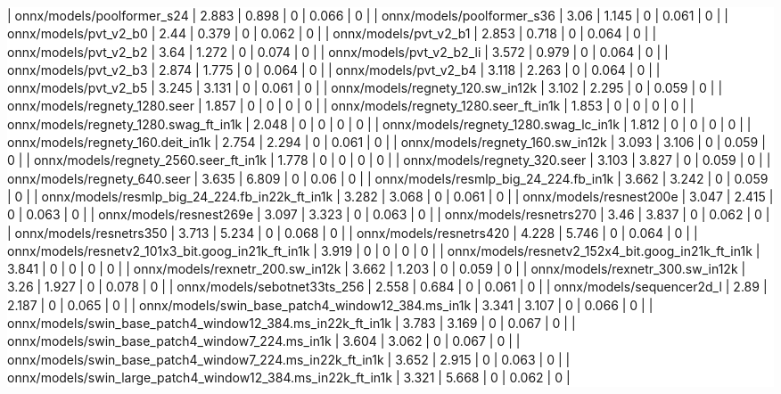 | onnx/models/poolformer_s24                                      |       2.883 |         0.898 |            0 |          0.066 |           0 |
| onnx/models/poolformer_s36                                      |       3.06  |         1.145 |            0 |          0.061 |           0 |
| onnx/models/pvt_v2_b0                                           |       2.44  |         0.379 |            0 |          0.062 |           0 |
| onnx/models/pvt_v2_b1                                           |       2.853 |         0.718 |            0 |          0.064 |           0 |
| onnx/models/pvt_v2_b2                                           |       3.64  |         1.272 |            0 |          0.074 |           0 |
| onnx/models/pvt_v2_b2_li                                        |       3.572 |         0.979 |            0 |          0.064 |           0 |
| onnx/models/pvt_v2_b3                                           |       2.874 |         1.775 |            0 |          0.064 |           0 |
| onnx/models/pvt_v2_b4                                           |       3.118 |         2.263 |            0 |          0.064 |           0 |
| onnx/models/pvt_v2_b5                                           |       3.245 |         3.131 |            0 |          0.061 |           0 |
| onnx/models/regnety_120.sw_in12k                                |       3.102 |         2.295 |            0 |          0.059 |           0 |
| onnx/models/regnety_1280.seer                                   |       1.857 |         0     |            0 |          0     |           0 |
| onnx/models/regnety_1280.seer_ft_in1k                           |       1.853 |         0     |            0 |          0     |           0 |
| onnx/models/regnety_1280.swag_ft_in1k                           |       2.048 |         0     |            0 |          0     |           0 |
| onnx/models/regnety_1280.swag_lc_in1k                           |       1.812 |         0     |            0 |          0     |           0 |
| onnx/models/regnety_160.deit_in1k                               |       2.754 |         2.294 |            0 |          0.061 |           0 |
| onnx/models/regnety_160.sw_in12k                                |       3.093 |         3.106 |            0 |          0.059 |           0 |
| onnx/models/regnety_2560.seer_ft_in1k                           |       1.778 |         0     |            0 |          0     |           0 |
| onnx/models/regnety_320.seer                                    |       3.103 |         3.827 |            0 |          0.059 |           0 |
| onnx/models/regnety_640.seer                                    |       3.635 |         6.809 |            0 |          0.06  |           0 |
| onnx/models/resmlp_big_24_224.fb_in1k                           |       3.662 |         3.242 |            0 |          0.059 |           0 |
| onnx/models/resmlp_big_24_224.fb_in22k_ft_in1k                  |       3.282 |         3.068 |            0 |          0.061 |           0 |
| onnx/models/resnest200e                                         |       3.047 |         2.415 |            0 |          0.063 |           0 |
| onnx/models/resnest269e                                         |       3.097 |         3.323 |            0 |          0.063 |           0 |
| onnx/models/resnetrs270                                         |       3.46  |         3.837 |            0 |          0.062 |           0 |
| onnx/models/resnetrs350                                         |       3.713 |         5.234 |            0 |          0.068 |           0 |
| onnx/models/resnetrs420                                         |       4.228 |         5.746 |            0 |          0.064 |           0 |
| onnx/models/resnetv2_101x3_bit.goog_in21k_ft_in1k               |       3.919 |         0     |            0 |          0     |           0 |
| onnx/models/resnetv2_152x4_bit.goog_in21k_ft_in1k               |       3.841 |         0     |            0 |          0     |           0 |
| onnx/models/rexnetr_200.sw_in12k                                |       3.662 |         1.203 |            0 |          0.059 |           0 |
| onnx/models/rexnetr_300.sw_in12k                                |       3.26  |         1.927 |            0 |          0.078 |           0 |
| onnx/models/sebotnet33ts_256                                    |       2.558 |         0.684 |            0 |          0.061 |           0 |
| onnx/models/sequencer2d_l                                       |       2.89  |         2.187 |            0 |          0.065 |           0 |
| onnx/models/swin_base_patch4_window12_384.ms_in1k               |       3.341 |         3.107 |            0 |          0.066 |           0 |
| onnx/models/swin_base_patch4_window12_384.ms_in22k_ft_in1k      |       3.783 |         3.169 |            0 |          0.067 |           0 |
| onnx/models/swin_base_patch4_window7_224.ms_in1k                |       3.604 |         3.062 |            0 |          0.067 |           0 |
| onnx/models/swin_base_patch4_window7_224.ms_in22k_ft_in1k       |       3.652 |         2.915 |            0 |          0.063 |           0 |
| onnx/models/swin_large_patch4_window12_384.ms_in22k_ft_in1k     |       3.321 |         5.668 |            0 |          0.062 |           0 |